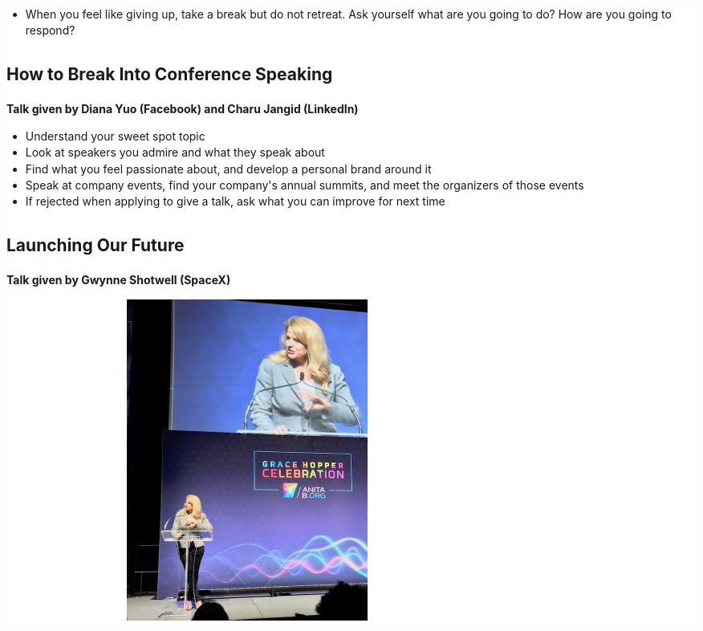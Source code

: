 - When you feel like giving up, take a break but do not retreat. Ask yourself what are you going to do? How are you going to respond?

## How to Break Into Conference Speaking

**Talk given by Diana Yuo (Facebook) and Charu Jangid (LinkedIn)**

- Understand your sweet spot topic
- Look at speakers you admire and what they speak about
- Find what you feel passionate about, and develop a personal brand around it
- Speak at company events, find your company's annual summits, and meet the organizers of those events
- If rejected when applying to give a talk, ask what you can improve for next time

## Launching Our Future

**Talk given by Gwynne Shotwell (SpaceX)**

<div style="display:table-cell; vertical-align:middle; text-align:center">
  <img style="width: 50%" src="/assets/images/ghc18-gwynne-shotwell.jpg" />
</div>
